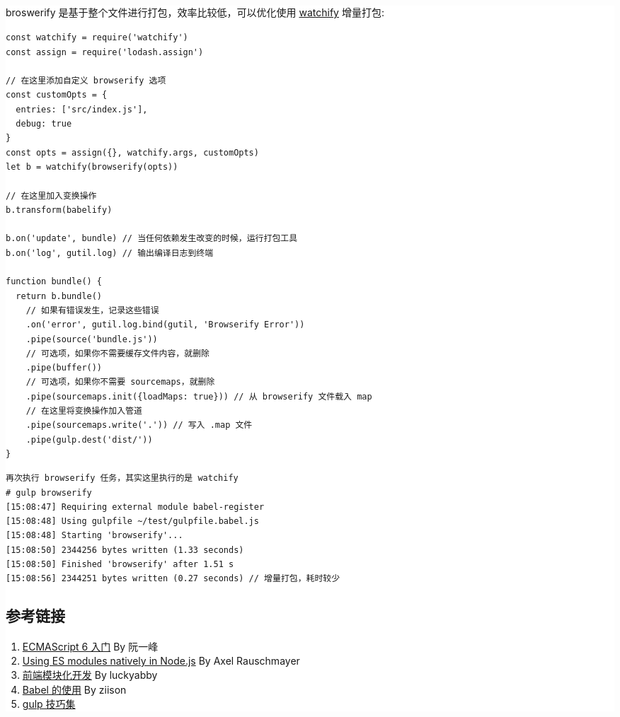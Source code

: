 broswerify 是基于整个文件进行打包，效率比较低，可以优化使用 [watchify](https://www.gulpjs.com.cn/docs/recipes/fast-browserify-builds-with-watchify/) 增量打包:

```JS
const watchify = require('watchify')
const assign = require('lodash.assign')

// 在这里添加自定义 browserify 选项
const customOpts = {
  entries: ['src/index.js'],
  debug: true
}
const opts = assign({}, watchify.args, customOpts)
let b = watchify(browserify(opts))

// 在这里加入变换操作
b.transform(babelify)

b.on('update', bundle) // 当任何依赖发生改变的时候，运行打包工具
b.on('log', gutil.log) // 输出编译日志到终端

function bundle() {
  return b.bundle()
    // 如果有错误发生，记录这些错误
    .on('error', gutil.log.bind(gutil, 'Browserify Error'))
    .pipe(source('bundle.js'))
    // 可选项，如果你不需要缓存文件内容，就删除
    .pipe(buffer())
    // 可选项，如果你不需要 sourcemaps，就删除
    .pipe(sourcemaps.init({loadMaps: true})) // 从 browserify 文件载入 map
    // 在这里将变换操作加入管道
    .pipe(sourcemaps.write('.')) // 写入 .map 文件
    .pipe(gulp.dest('dist/'))
}
```

```SHELL
再次执行 browserify 任务，其实这里执行的是 watchify
# gulp browserify
[15:08:47] Requiring external module babel-register
[15:08:48] Using gulpfile ~/test/gulpfile.babel.js
[15:08:48] Starting 'browserify'...
[15:08:50] 2344256 bytes written (1.33 seconds)
[15:08:50] Finished 'browserify' after 1.51 s
[15:08:56] 2344251 bytes written (0.27 seconds) // 增量打包，耗时较少
```

## 参考链接

1. [ECMAScript 6 入门](http://es6.ruanyifeng.com/#docs/module) By 阮一峰
1. [Using ES modules natively in Node.js](http://2ality.com/2017/09/native-esm-node.html) By Axel Rauschmayer
1. [前端模块化开发](http://luckyabby.com/post/%E5%89%8D%E7%AB%AF%E6%A8%A1%E5%9D%97%E5%8C%96%E5%BC%80%E5%8F%91/) By luckyabby
1. [Babel 的使用](https://segmentfault.com/a/1190000008159877) By ziison
1. [gulp 技巧集](https://www.gulpjs.com.cn/docs/recipes/)
